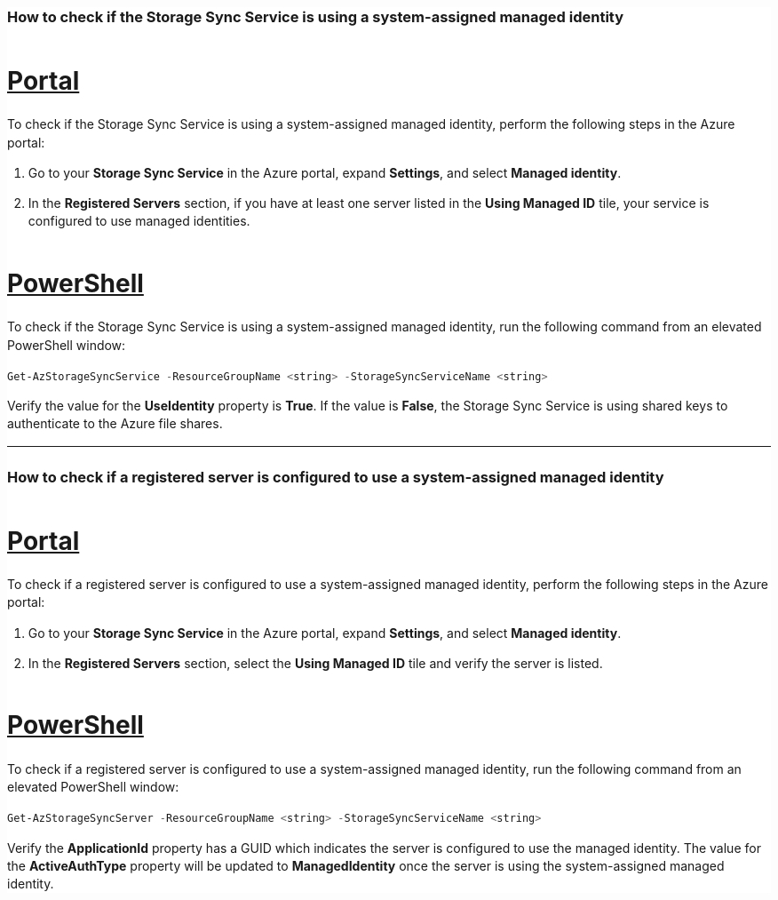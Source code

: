 ### How to check if the Storage Sync Service is using a system-assigned managed identity

# [Portal](#tab/azure-portal)  

To check if the Storage Sync Service is using a system-assigned managed identity, perform the following steps in the Azure portal: 

1. Go to your **Storage Sync Service** in the Azure portal, expand **Settings**, and select **Managed identity**. 

2. In the **Registered Servers** section, if you have at least one server listed in the **Using Managed ID** tile, your service is configured to use managed identities.  

# [PowerShell](#tab/azure-powershell) 
To check if the Storage Sync Service is using a system-assigned managed identity, run the following command from an elevated PowerShell window:

```powershell
Get-AzStorageSyncService -ResourceGroupName <string> -StorageSyncServiceName <string>
```

Verify the value for the **UseIdentity** property is **True**. If the value is **False**, the Storage Sync Service is using shared keys to authenticate to the Azure file shares.

---
### How to check if a registered server is configured to use a system-assigned managed identity

# [Portal](#tab/azure-portal) 

To check if a registered server is configured to use a system-assigned managed identity, perform the following steps in the Azure portal: 

1. Go to your **Storage Sync Service** in the Azure portal, expand **Settings**, and select **Managed identity**. 

2. In the **Registered Servers** section, select the **Using Managed ID** tile and verify the server is listed. 

# [PowerShell](#tab/azure-powershell) 
To check if a registered server is configured to use a system-assigned managed identity, run the following command from an elevated PowerShell window:

```powershell
Get-AzStorageSyncServer -ResourceGroupName <string> -StorageSyncServiceName <string>
```

Verify the **ApplicationId** property has a GUID which indicates the server is configured to use the managed identity. The value for the **ActiveAuthType** property will be updated to **ManagedIdentity** once the server is using the system-assigned managed identity.
